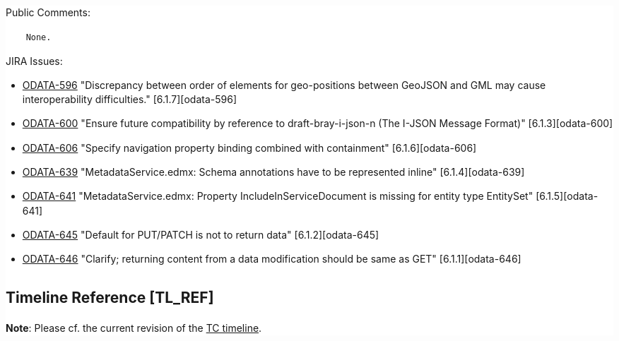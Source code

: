 Public Comments:

        None.

JIRA Issues:

* [ODATA-596](https://tools.oasis-open.org/issues/browse/ODATA-596) "Discrepancy between order of elements for geo-positions between GeoJSON and GML may cause interoperability difficulties." [6.1.7][odata-596]

* [ODATA-600](https://tools.oasis-open.org/issues/browse/ODATA-600) "Ensure future compatibility by reference to draft-bray-i-json-n (The I-JSON Message Format)" [6.1.3][odata-600]

* [ODATA-606](https://tools.oasis-open.org/issues/browse/ODATA-606) "Specify navigation property binding combined with containment" [6.1.6][odata-606]

* [ODATA-639](https://tools.oasis-open.org/issues/browse/ODATA-639) "MetadataService.edmx: Schema annotations have to be represented inline" [6.1.4][odata-639]

* [ODATA-641](https://tools.oasis-open.org/issues/browse/ODATA-641) "MetadataService.edmx: Property IncludeInServiceDocument is missing for entity type EntitySet" [6.1.5][odata-641]

* [ODATA-645](https://tools.oasis-open.org/issues/browse/ODATA-645) "Default for PUT/PATCH is not to return data" [6.1.2][odata-645]

* [ODATA-646](https://tools.oasis-open.org/issues/browse/ODATA-646) "Clarify; returning content from a data modification should be same as GET" [6.1.1][odata-646]


## Timeline Reference [TL_REF]

**Note**: Please cf. the current revision of the [TC timeline](https://www.oasis-open.org/committees/download.php/52831/TC%20Timeline%207.htm).

